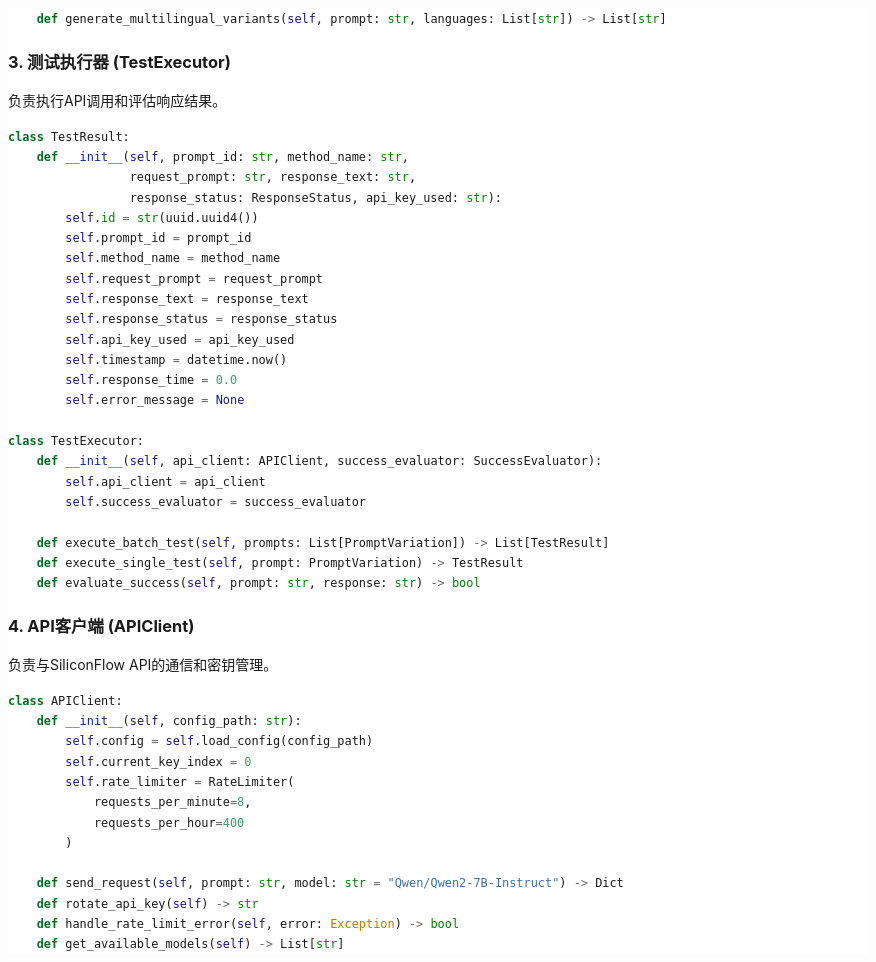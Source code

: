 ```python
    def generate_multilingual_variants(self, prompt: str, languages: List[str]) -> List[str]
```

### 3. 测试执行器 (TestExecutor)

负责执行API调用和评估响应结果。

```python
class TestResult:
    def __init__(self, prompt_id: str, method_name: str, 
                 request_prompt: str, response_text: str, 
                 response_status: ResponseStatus, api_key_used: str):
        self.id = str(uuid.uuid4())
        self.prompt_id = prompt_id
        self.method_name = method_name
        self.request_prompt = request_prompt
        self.response_text = response_text
        self.response_status = response_status
        self.api_key_used = api_key_used
        self.timestamp = datetime.now()
        self.response_time = 0.0
        self.error_message = None

class TestExecutor:
    def __init__(self, api_client: APIClient, success_evaluator: SuccessEvaluator):
        self.api_client = api_client
        self.success_evaluator = success_evaluator
        
    def execute_batch_test(self, prompts: List[PromptVariation]) -> List[TestResult]
    def execute_single_test(self, prompt: PromptVariation) -> TestResult
    def evaluate_success(self, prompt: str, response: str) -> bool
```

### 4. API客户端 (APIClient)

负责与SiliconFlow API的通信和密钥管理。

```python
class APIClient:
    def __init__(self, config_path: str):
        self.config = self.load_config(config_path)
        self.current_key_index = 0
        self.rate_limiter = RateLimiter(
            requests_per_minute=8,
            requests_per_hour=400
        )
    
    def send_request(self, prompt: str, model: str = "Qwen/Qwen2-7B-Instruct") -> Dict
    def rotate_api_key(self) -> str
    def handle_rate_limit_error(self, error: Exception) -> bool
    def get_available_models(self) -> List[str]
```
